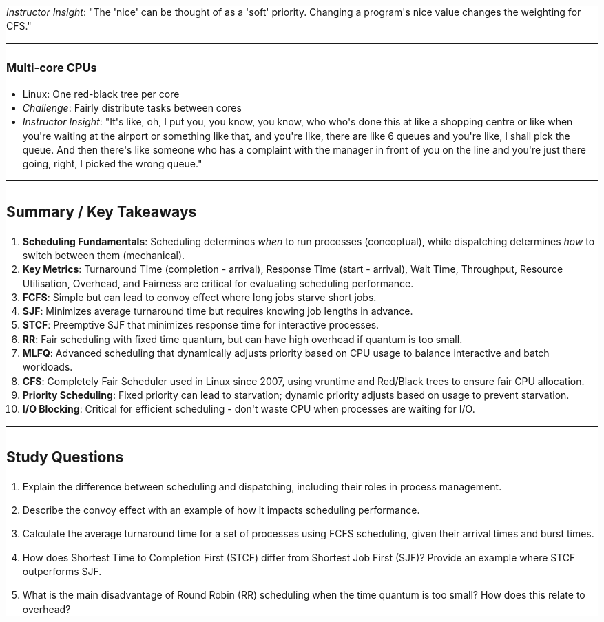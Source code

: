 *Instructor Insight*: "The 'nice' can be thought of as a 'soft' priority. Changing a program's nice value changes the weighting for CFS."

---

### Multi-core CPUs
- Linux: One red-black tree per core
- *Challenge*: Fairly distribute tasks between cores
- *Instructor Insight*: "It's like, oh, I put you, you know, you know, who who's done this at like a shopping centre or like when you're waiting at the airport or something like that, and you're like, there are like 6 queues and you're like, I shall pick the queue. And then there's like someone who has a complaint with the manager in front of you on the line and you're just there going, right, I picked the wrong queue."

---

## Summary / Key Takeaways

1. **Scheduling Fundamentals**: Scheduling determines *when* to run processes (conceptual), while dispatching determines *how* to switch between them (mechanical).
2. **Key Metrics**: Turnaround Time (completion - arrival), Response Time (start - arrival), Wait Time, Throughput, Resource Utilisation, Overhead, and Fairness are critical for evaluating scheduling performance.
3. **FCFS**: Simple but can lead to convoy effect where long jobs starve short jobs.
4. **SJF**: Minimizes average turnaround time but requires knowing job lengths in advance.
5. **STCF**: Preemptive SJF that minimizes response time for interactive processes.
6. **RR**: Fair scheduling with fixed time quantum, but can have high overhead if quantum is too small.
7. **MLFQ**: Advanced scheduling that dynamically adjusts priority based on CPU usage to balance interactive and batch workloads.
8. **CFS**: Completely Fair Scheduler used in Linux since 2007, using vruntime and Red/Black trees to ensure fair CPU allocation.
9. **Priority Scheduling**: Fixed priority can lead to starvation; dynamic priority adjusts based on usage to prevent starvation.
10. **I/O Blocking**: Critical for efficient scheduling - don't waste CPU when processes are waiting for I/O.

---

## Study Questions

1. Explain the difference between scheduling and dispatching, including their roles in process management.

2. Describe the convoy effect with an example of how it impacts scheduling performance.

3. Calculate the average turnaround time for a set of processes using FCFS scheduling, given their arrival times and burst times.

4. How does Shortest Time to Completion First (STCF) differ from Shortest Job First (SJF)? Provide an example where STCF outperforms SJF.

5. What is the main disadvantage of Round Robin (RR) scheduling when the time quantum is too small? How does this relate to overhead?
